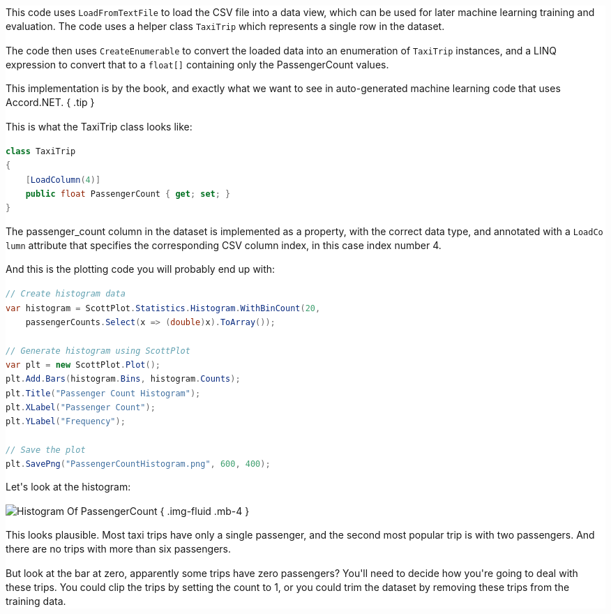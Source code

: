 
This code uses `LoadFromTextFile` to load the CSV file into a data view, which can be used for later machine learning training and evaluation. The code uses a helper class `TaxiTrip` which represents a single row in the dataset.

The code then uses `CreateEnumerable` to convert the loaded data into an enumeration of `TaxiTrip` instances, and a LINQ expression to convert that to a `float[]` containing only the PassengerCount values.

This implementation is by the book, and exactly what we want to see in auto-generated machine learning code that uses Accord.NET.
{ .tip }

This is what the TaxiTrip class looks like:

```csharp
class TaxiTrip
{
    [LoadColumn(4)]
    public float PassengerCount { get; set; }
}
```

The passenger_count column in the dataset is implemented as a property, with the correct data type, and annotated with a `LoadColumn` attribute that specifies the corresponding CSV column index, in this case index number 4.

And this is the plotting code you will probably end up with:

```csharp
// Create histogram data
var histogram = ScottPlot.Statistics.Histogram.WithBinCount(20, 
    passengerCounts.Select(x => (double)x).ToArray());

// Generate histogram using ScottPlot
var plt = new ScottPlot.Plot();
plt.Add.Bars(histogram.Bins, histogram.Counts);
plt.Title("Passenger Count Histogram");
plt.XLabel("Passenger Count");
plt.YLabel("Frequency");

// Save the plot
plt.SavePng("PassengerCountHistogram.png", 600, 400);
```

Let's look at the histogram:

![Histogram Of PassengerCount](../img/passengercount-histogram.png)
{ .img-fluid .mb-4 }

This looks plausible. Most taxi trips have only a single passenger, and the second most popular trip is with two passengers. And there are no trips with more than six passengers.

But look at the bar at zero, apparently some trips have zero passengers? You'll need to decide how you're going to deal with these trips. You could clip the trips by setting the count to 1, or you could trim the dataset by removing these trips from the training data.

